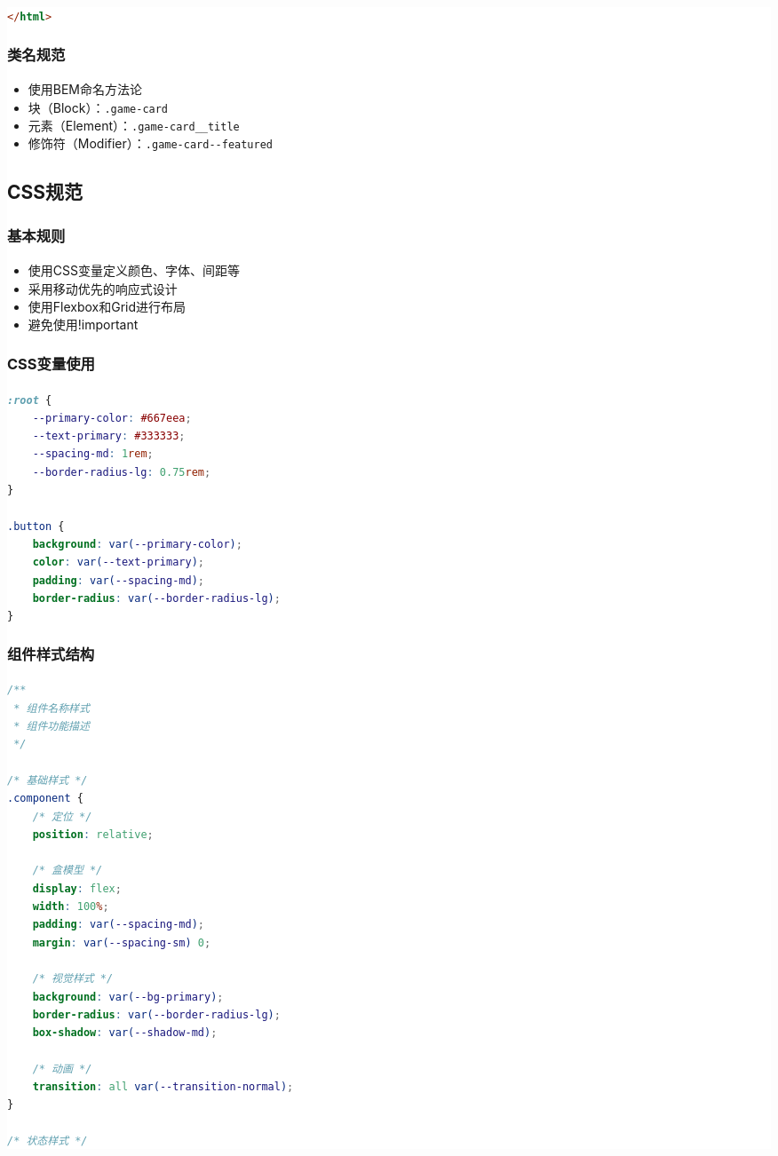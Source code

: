 ```html
</html>
```

### 类名规范
- 使用BEM命名方法论
- 块（Block）：`.game-card`
- 元素（Element）：`.game-card__title`
- 修饰符（Modifier）：`.game-card--featured`

## CSS规范

### 基本规则
- 使用CSS变量定义颜色、字体、间距等
- 采用移动优先的响应式设计
- 使用Flexbox和Grid进行布局
- 避免使用!important

### CSS变量使用
```css
:root {
    --primary-color: #667eea;
    --text-primary: #333333;
    --spacing-md: 1rem;
    --border-radius-lg: 0.75rem;
}

.button {
    background: var(--primary-color);
    color: var(--text-primary);
    padding: var(--spacing-md);
    border-radius: var(--border-radius-lg);
}
```

### 组件样式结构
```css
/**
 * 组件名称样式
 * 组件功能描述
 */

/* 基础样式 */
.component {
    /* 定位 */
    position: relative;
    
    /* 盒模型 */
    display: flex;
    width: 100%;
    padding: var(--spacing-md);
    margin: var(--spacing-sm) 0;
    
    /* 视觉样式 */
    background: var(--bg-primary);
    border-radius: var(--border-radius-lg);
    box-shadow: var(--shadow-md);
    
    /* 动画 */
    transition: all var(--transition-normal);
}

/* 状态样式 */
```